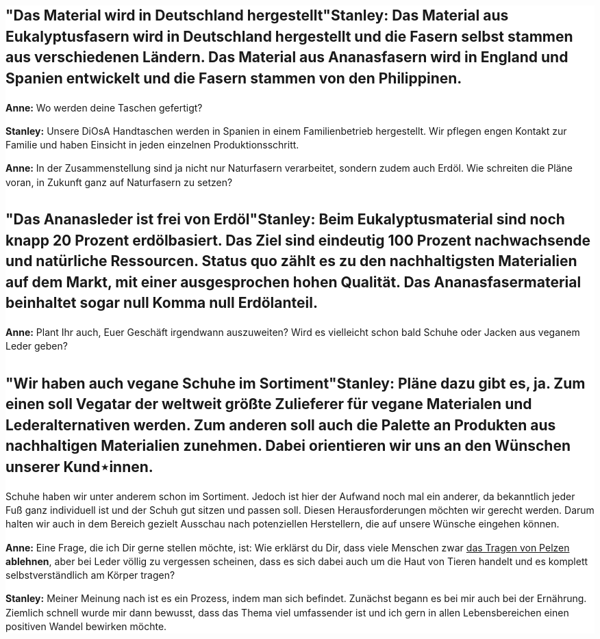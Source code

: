 ## "Das Material wird in Deutschland hergestellt"<strong>Stanley:</strong> Das Material aus Eukalyptusfasern wird in Deutschland hergestellt und die Fasern selbst stammen aus verschiedenen Ländern. Das Material aus Ananasfasern wird in England und Spanien entwickelt und die Fasern stammen von den Philippinen.

<strong>Anne:</strong> Wo werden deine Taschen gefertigt?

<strong>Stanley:</strong> Unsere DiOsA Handtaschen werden in Spanien in einem
Familienbetrieb hergestellt. Wir pflegen engen Kontakt zur Familie und haben
Einsicht in jeden einzelnen Produktionsschritt.

<strong>Anne:</strong> In der Zusammenstellung sind ja nicht nur Naturfasern
verarbeitet, sondern zudem auch Erdöl. Wie schreiten die Pläne voran, in Zukunft
ganz auf Naturfasern zu setzen?

## "Das Ananasleder ist frei von Erdöl"<strong>Stanley:</strong> Beim Eukalyptusmaterial sind noch knapp 20 Prozent erdölbasiert. Das Ziel sind eindeutig 100 Prozent nachwachsende und natürliche Ressourcen. Status quo zählt es zu den nachhaltigsten Materialien auf dem Markt, mit einer ausgesprochen hohen Qualität. Das Ananasfasermaterial beinhaltet sogar null Komma null Erdölanteil.

<strong>Anne:</strong> Plant Ihr auch, Euer Geschäft irgendwann auszuweiten?
Wird es vielleicht schon bald Schuhe oder Jacken aus veganem Leder geben?

## "Wir haben auch vegane Schuhe im Sortiment"<strong>Stanley:</strong> Pläne dazu gibt es, ja. Zum einen soll Vegatar der weltweit größte Zulieferer für vegane Materialen und Lederalternativen werden. Zum anderen soll auch die Palette an Produkten aus nachhaltigen Materialien zunehmen. Dabei orientieren wir uns an den Wünschen unserer Kund⋆innen.

Schuhe haben wir unter anderem schon im Sortiment. Jedoch ist hier der Aufwand
noch mal ein anderer, da bekanntlich jeder Fuß ganz individuell ist und der
Schuh gut sitzen und passen soll. Diesen Herausforderungen möchten wir gerecht
werden. Darum halten wir auch in dem Bereich gezielt Ausschau nach potenziellen
Herstellern, die auf unsere Wünsche eingehen können.

<strong>Anne:</strong> Eine Frage, die ich Dir gerne stellen möchte, ist: Wie
erklärst du Dir, dass viele Menschen zwar
<a href="http://cardamonchai.com/2014/11/fakepelz-echtpelz/">das Tragen von
Pelzen</a><strong> ablehnen</strong>, aber bei Leder völlig zu vergessen
scheinen, dass es sich dabei auch um die Haut von Tieren handelt und es komplett
selbstverständlich am Körper tragen?

<strong>Stanley:</strong> Meiner Meinung nach ist es ein Prozess, indem man sich
befindet. Zunächst begann es bei mir auch bei der Ernährung. Ziemlich schnell
wurde mir dann bewusst, dass das Thema viel umfassender ist und ich gern in
allen Lebensbereichen einen positiven Wandel bewirken möchte.
